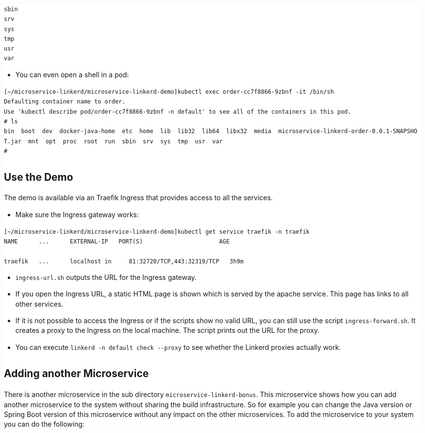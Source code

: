 ```
sbin
srv
sys
tmp
usr
var
```

* You can even open a shell in a pod:

```
[~/microservice-linkerd/microservice-linkerd-demo]kubectl exec order-cc7f8866-9zbnf -it /bin/sh
Defaulting container name to order.
Use 'kubectl describe pod/order-cc7f8866-9zbnf -n default' to see all of the containers in this pod.
# ls
bin  boot  dev	docker-java-home  etc  home  lib  lib32  lib64	libx32	media  microservice-linkerd-order-0.0.1-SNAPSHOT.jar  mnt  opt  proc  root  run  sbin  srv  sys  tmp  usr  var
#
```

## Use the Demo

The demo is available via an Traefik Ingress that provides access to all the
services.

* Make sure the Ingress gateway works:

```
[~/microservice-linkerd/microservice-linkerd-demo]kubectl get service traefik -n traefik
NAME      ...      EXTERNAL-IP   PORT(S)                      AGE

traefik   ...      localhost in     81:32720/TCP,443:32319/TCP   3h9m
```

* `ingress-url.sh` outputs the URL for the Ingress
  gateway.

* If you open
the Ingress URL, a static HTML page is shown which is served by the apache service.
This page has links to all other services.

* If it is not possible to access the Ingress or if the scripts show
  no valid URL, you can still use the script `ingress-forward.sh`. It
  creates a proxy to the Ingress on the local machine. The script
  prints out the URL for the proxy.

* You can execute `linkerd -n default check --proxy` to see whether
the Linkerd proxies actually work.


## Adding another Microservice

There is another microservice in the sub directory
`microservice-linkerd-bonus`. 
This microservice shows how you can add another microservice to the
system without sharing the build infrastructure. So for example you
can change the Java version or Spring Boot version of this
microservice without any impact on the other microservices.
To add the microservice to your system you
can do the following:

